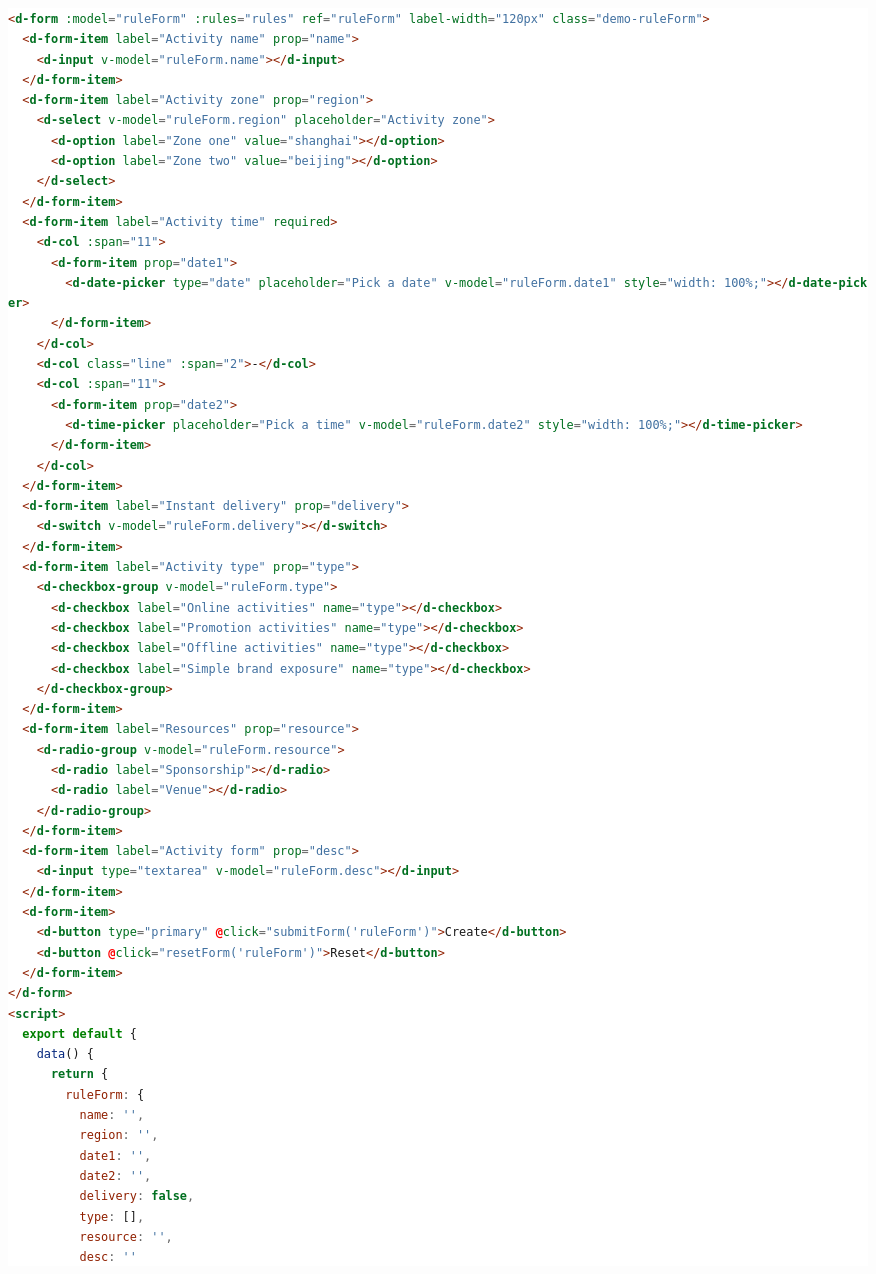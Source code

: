 ```html
<d-form :model="ruleForm" :rules="rules" ref="ruleForm" label-width="120px" class="demo-ruleForm">
  <d-form-item label="Activity name" prop="name">
    <d-input v-model="ruleForm.name"></d-input>
  </d-form-item>
  <d-form-item label="Activity zone" prop="region">
    <d-select v-model="ruleForm.region" placeholder="Activity zone">
      <d-option label="Zone one" value="shanghai"></d-option>
      <d-option label="Zone two" value="beijing"></d-option>
    </d-select>
  </d-form-item>
  <d-form-item label="Activity time" required>
    <d-col :span="11">
      <d-form-item prop="date1">
        <d-date-picker type="date" placeholder="Pick a date" v-model="ruleForm.date1" style="width: 100%;"></d-date-picker>
      </d-form-item>
    </d-col>
    <d-col class="line" :span="2">-</d-col>
    <d-col :span="11">
      <d-form-item prop="date2">
        <d-time-picker placeholder="Pick a time" v-model="ruleForm.date2" style="width: 100%;"></d-time-picker>
      </d-form-item>
    </d-col>
  </d-form-item>
  <d-form-item label="Instant delivery" prop="delivery">
    <d-switch v-model="ruleForm.delivery"></d-switch>
  </d-form-item>
  <d-form-item label="Activity type" prop="type">
    <d-checkbox-group v-model="ruleForm.type">
      <d-checkbox label="Online activities" name="type"></d-checkbox>
      <d-checkbox label="Promotion activities" name="type"></d-checkbox>
      <d-checkbox label="Offline activities" name="type"></d-checkbox>
      <d-checkbox label="Simple brand exposure" name="type"></d-checkbox>
    </d-checkbox-group>
  </d-form-item>
  <d-form-item label="Resources" prop="resource">
    <d-radio-group v-model="ruleForm.resource">
      <d-radio label="Sponsorship"></d-radio>
      <d-radio label="Venue"></d-radio>
    </d-radio-group>
  </d-form-item>
  <d-form-item label="Activity form" prop="desc">
    <d-input type="textarea" v-model="ruleForm.desc"></d-input>
  </d-form-item>
  <d-form-item>
    <d-button type="primary" @click="submitForm('ruleForm')">Create</d-button>
    <d-button @click="resetForm('ruleForm')">Reset</d-button>
  </d-form-item>
</d-form>
<script>
  export default {
    data() {
      return {
        ruleForm: {
          name: '',
          region: '',
          date1: '',
          date2: '',
          delivery: false,
          type: [],
          resource: '',
          desc: ''
```